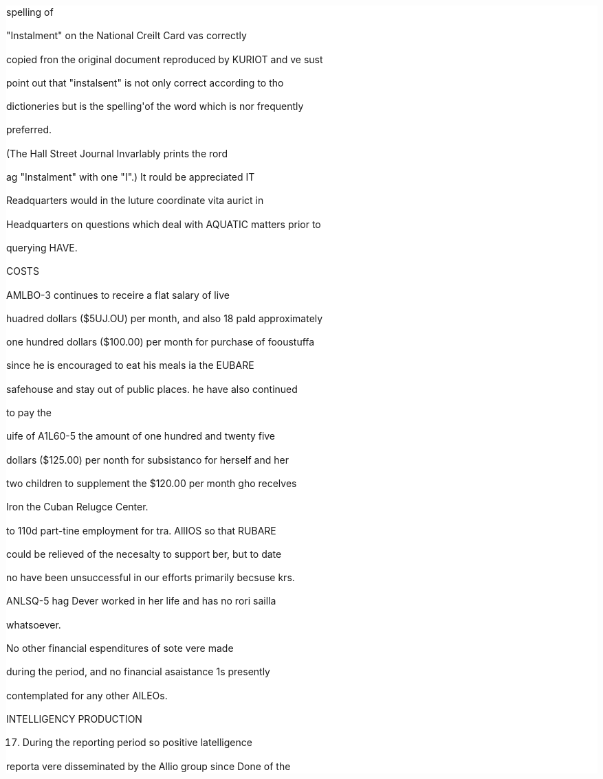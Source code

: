 spelling of

"Instalment" on the National Creilt Card vas correctly

copied fron the original document reproduced by KURIOT and ve sust

point out that "instalsent" is not only correct according to tho

dictioneries but is the spelling'of the word which is nor frequently

preferred.

(The Hall Street Journal Invarlably prints the rord

ag "Instalment" with one "I".) It rould be appreciated IT

Readquarters would in the luture coordinate vita aurict in

Headquarters on questions which deal with AQUATIC matters prior to

querying HAVE.

COSTS

AMLBO-3 continues to receire a flat salary of live

huadred dollars ($5UJ.OU) per month, and also 18 pald approximately

one hundred dollars ($100.00) per month for purchase of fooustuffa

since he is encouraged to eat his meals ia the EUBARE

safehouse and stay out of public places. he have also continued

to pay the

uife of A1L60-5 the amount of one hundred and twenty five

dollars ($125.00) per nonth for subsistanco for herself and her

two children to supplement the $120.00 per month gho recelves

Iron the Cuban Relugce Center.

to 110d part-tine employment for tra. AllIOS so that RUBARE

could be relieved of the necesalty to support ber, but to date

no have been unsuccessful in our efforts primarily becsuse krs.

ANLSQ-5 hag Dever worked in her life and has no rori sailla

whatsoever.

No other financial espenditures of sote vere made

during the period, and no financial asaistance 1s presently

contemplated for any other AlLEOs.

INTELLIGENCY PRODUCTION

17. During the reporting period so positive latelligence

reporta vere disseminated by the Allio group since Done of the
